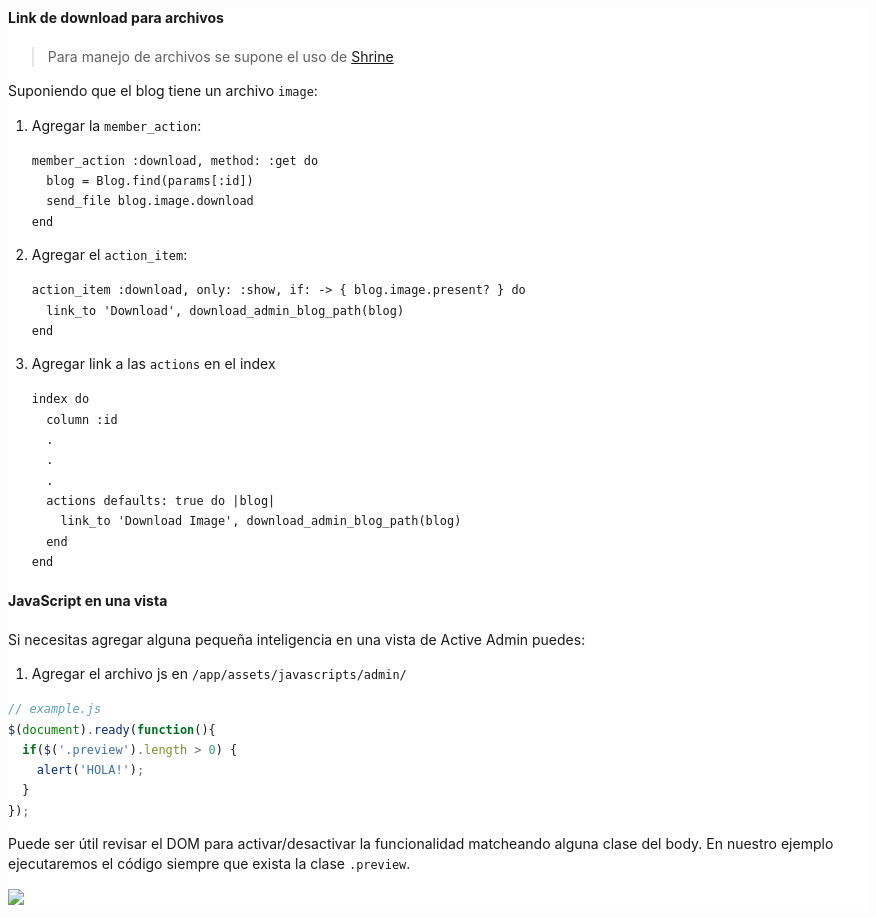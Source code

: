 #### Link de download para archivos

> Para manejo de archivos se supone el uso de [Shrine](shrine.md)

Suponiendo que el blog tiene un archivo `image`:

1. Agregar la `member_action`:

    ```
    member_action :download, method: :get do
      blog = Blog.find(params[:id])
      send_file blog.image.download
    end
    ```

2. Agregar el `action_item`:

    ```
    action_item :download, only: :show, if: -> { blog.image.present? } do
      link_to 'Download', download_admin_blog_path(blog)
    end
    ```

3. Agregar link a las `actions` en el index

    ```
    index do
      column :id
      .
      .
      .
      actions defaults: true do |blog|
        link_to 'Download Image', download_admin_blog_path(blog)
      end
    end
    ```

#### JavaScript en una vista

Si necesitas agregar alguna pequeña inteligencia en una vista de Active Admin puedes:

1. Agregar el archivo js en `/app/assets/javascripts/admin/`

  ```js
  // example.js
  $(document).ready(function(){
    if($('.preview').length > 0) {
      alert('HOLA!');
    }
  });
  ```

  Puede ser útil revisar el DOM para activar/desactivar la funcionalidad matcheando alguna clase del body. En nuestro ejemplo ejecutaremos el código siempre que exista la clase `.preview`.

  <img src="./assets/active-admin-inspect.png" />
